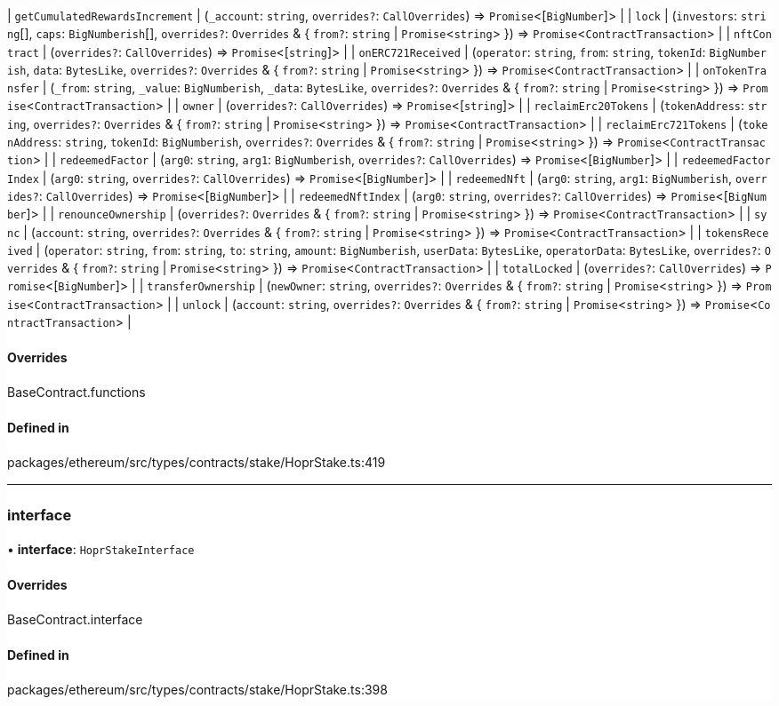 | `getCumulatedRewardsIncrement` | (`_account`: `string`, `overrides?`: `CallOverrides`) => `Promise`<[`BigNumber`]\> |
| `lock` | (`investors`: `string`[], `caps`: `BigNumberish`[], `overrides?`: `Overrides` & { `from?`: `string` \| `Promise`<`string`\>  }) => `Promise`<`ContractTransaction`\> |
| `nftContract` | (`overrides?`: `CallOverrides`) => `Promise`<[`string`]\> |
| `onERC721Received` | (`operator`: `string`, `from`: `string`, `tokenId`: `BigNumberish`, `data`: `BytesLike`, `overrides?`: `Overrides` & { `from?`: `string` \| `Promise`<`string`\>  }) => `Promise`<`ContractTransaction`\> |
| `onTokenTransfer` | (`_from`: `string`, `_value`: `BigNumberish`, `_data`: `BytesLike`, `overrides?`: `Overrides` & { `from?`: `string` \| `Promise`<`string`\>  }) => `Promise`<`ContractTransaction`\> |
| `owner` | (`overrides?`: `CallOverrides`) => `Promise`<[`string`]\> |
| `reclaimErc20Tokens` | (`tokenAddress`: `string`, `overrides?`: `Overrides` & { `from?`: `string` \| `Promise`<`string`\>  }) => `Promise`<`ContractTransaction`\> |
| `reclaimErc721Tokens` | (`tokenAddress`: `string`, `tokenId`: `BigNumberish`, `overrides?`: `Overrides` & { `from?`: `string` \| `Promise`<`string`\>  }) => `Promise`<`ContractTransaction`\> |
| `redeemedFactor` | (`arg0`: `string`, `arg1`: `BigNumberish`, `overrides?`: `CallOverrides`) => `Promise`<[`BigNumber`]\> |
| `redeemedFactorIndex` | (`arg0`: `string`, `overrides?`: `CallOverrides`) => `Promise`<[`BigNumber`]\> |
| `redeemedNft` | (`arg0`: `string`, `arg1`: `BigNumberish`, `overrides?`: `CallOverrides`) => `Promise`<[`BigNumber`]\> |
| `redeemedNftIndex` | (`arg0`: `string`, `overrides?`: `CallOverrides`) => `Promise`<[`BigNumber`]\> |
| `renounceOwnership` | (`overrides?`: `Overrides` & { `from?`: `string` \| `Promise`<`string`\>  }) => `Promise`<`ContractTransaction`\> |
| `sync` | (`account`: `string`, `overrides?`: `Overrides` & { `from?`: `string` \| `Promise`<`string`\>  }) => `Promise`<`ContractTransaction`\> |
| `tokensReceived` | (`operator`: `string`, `from`: `string`, `to`: `string`, `amount`: `BigNumberish`, `userData`: `BytesLike`, `operatorData`: `BytesLike`, `overrides?`: `Overrides` & { `from?`: `string` \| `Promise`<`string`\>  }) => `Promise`<`ContractTransaction`\> |
| `totalLocked` | (`overrides?`: `CallOverrides`) => `Promise`<[`BigNumber`]\> |
| `transferOwnership` | (`newOwner`: `string`, `overrides?`: `Overrides` & { `from?`: `string` \| `Promise`<`string`\>  }) => `Promise`<`ContractTransaction`\> |
| `unlock` | (`account`: `string`, `overrides?`: `Overrides` & { `from?`: `string` \| `Promise`<`string`\>  }) => `Promise`<`ContractTransaction`\> |

#### Overrides

BaseContract.functions

#### Defined in

packages/ethereum/src/types/contracts/stake/HoprStake.ts:419

___

### interface

• **interface**: `HoprStakeInterface`

#### Overrides

BaseContract.interface

#### Defined in

packages/ethereum/src/types/contracts/stake/HoprStake.ts:398
